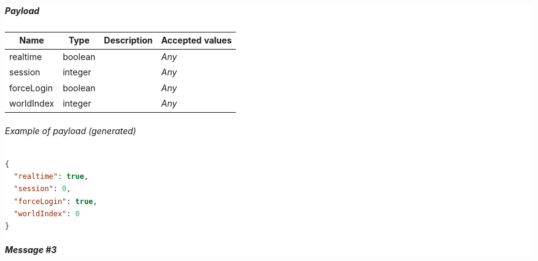 ##### Payload


<table>
  <thead>
    <tr>
      <th>Name</th>
      <th>Type</th>
      <th>Description</th>
      <th>Accepted values</th>
    </tr>
  </thead>
  <tbody>
<tr>
  <td>realtime </td>
  <td>boolean</td>
  <td></td>
  <td><em>Any</em></td>
</tr>
<tr>
  <td>session </td>
  <td>integer</td>
  <td></td>
  <td><em>Any</em></td>
</tr>
<tr>
  <td>forceLogin </td>
  <td>boolean</td>
  <td></td>
  <td><em>Any</em></td>
</tr>
<tr>
  <td>worldIndex </td>
  <td>integer</td>
  <td></td>
  <td><em>Any</em></td>
</tr></tbody>
</table>


###### Example of payload _(generated)_

```json
{
  "realtime": true,
  "session": 0,
  "forceLogin": true,
  "worldIndex": 0
}
```


##### Message #3
